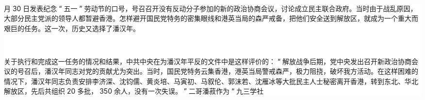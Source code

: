   </span>
  <span class="s1">
   月
  </span>
  <span class="s2">
   30
  </span>
  <span class="s1">
   日发表纪念
  </span>
  <span class="s2">
   “
  </span>
  <span class="s1">
   五一
  </span>
  <span class="s2">
   ”
  </span>
  <span class="s1">
   劳动节的口号，号召召开没有反动分子参加的新的政治协商会议，讨论成立民主联合政府。当时由于战乱原因，大部分民主党派的领导人都暂避香港。怎样避开国民党特务的密集眼线和港英当局的森严戒备，把他们安全送到解放区，就成为一个重大而艰巨的任务。这一次，历史又选择了潘汉年。
  </span>
 </p>
 <p class="p1">
  <span class="s1">
  </span>
  <br/>
 </p>
 <p class="p2">
  <span class="s1">
   关于执行和完成这一任务的情况和结果，中共中央在为潘汉年平反的文件中是这样评价的：
  </span>
  <span class="s2">
   “
  </span>
  <span class="s1">
   解放战争后期，党中央发出召开新政治协商会议的号召后，潘汉年同志对党的贡献尤为突出。当时，国民党特务云集香港，港英当局警戒森严，极力阻挠，破坏我方活动。在这样困难的情况下，潘汉年同志负责安排李济深、沈钧儒、黄炎培、马寅初、马叙伦、郭沫若、沈雁冰等大批民主人士秘密离开香港，转到东北、华北解放区，先后共组织
  </span>
  <span class="s2">
   20
  </span>
  <span class="s1">
   多批，
  </span>
  <span class="s2">
   350
  </span>
  <span class="s1">
   余人，没有一次失误。
  </span>
  <span class="s2">
   ”
  </span>
  <span class="s1">
   二哥潘菽作为
  </span>
  <span class="s2">
   “
  </span>
  <span class="s1">
   九三学社
  </span>